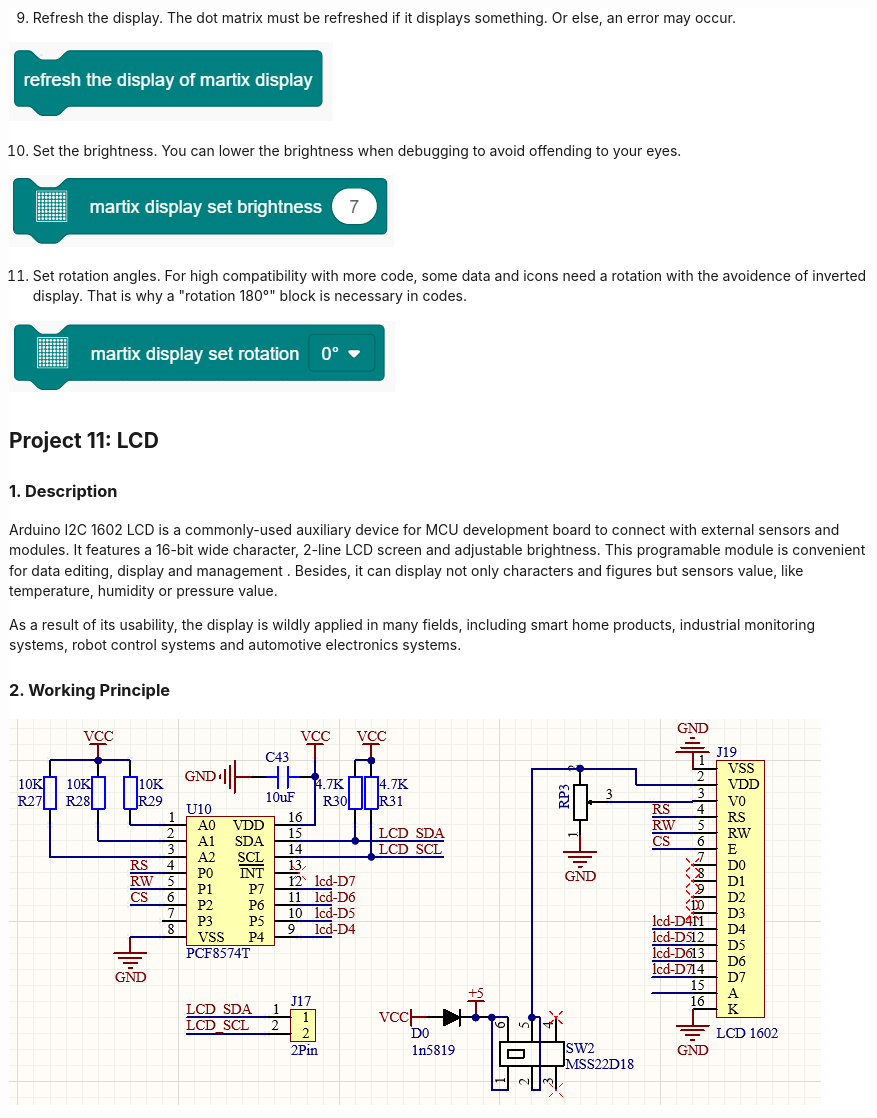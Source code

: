 9. Refresh the display. The dot matrix must be refreshed if it displays something. Or else, an error may occur.

![image-20230318130500471](./media/image-20230318130500471.png)

10. Set the brightness. You can lower the brightness when debugging to avoid offending to your eyes.

![image-20230318133821875](./media/image-20230318133821875.png)

11. Set rotation angles. For high compatibility with more code, some data and icons need a rotation with the avoidence of inverted display.  That is why a "rotation 180°" block is necessary in codes. 

![image-20230318133843286](./media/image-20230318133843286.png)



## **Project 11: LCD**

### **1. Description**
Arduino I2C 1602 LCD is a commonly-used auxiliary device for MCU development board to connect with external sensors and modules. It features a 16-bit wide character, 2-line LCD screen and adjustable brightness. This programable module is convenient for data editing, display and management . Besides, it can display not only characters and figures but sensors value, like temperature, humidity or pressure value. 

As a result of its usability, the display is wildly applied in many fields, including smart home products, industrial monitoring systems, robot control systems and automotive electronics systems.

### **2. Working Principle**

![](./media/image-20230520110957944.png)
